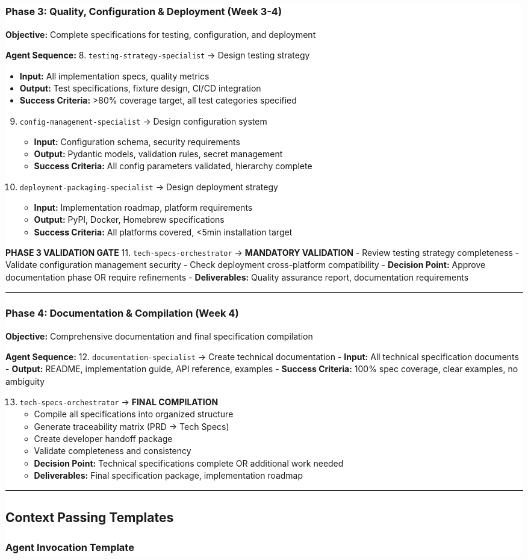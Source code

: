 
### Phase 3: Quality, Configuration & Deployment (Week 3-4)

**Objective:** Complete specifications for testing, configuration, and deployment

**Agent Sequence:**
8. `testing-strategy-specialist` → Design testing strategy
   - **Input:** All implementation specs, quality metrics
   - **Output:** Test specifications, fixture design, CI/CD integration
   - **Success Criteria:** >80% coverage target, all test categories specified

9. `config-management-specialist` → Design configuration system
   - **Input:** Configuration schema, security requirements
   - **Output:** Pydantic models, validation rules, secret management
   - **Success Criteria:** All config parameters validated, hierarchy complete

10. `deployment-packaging-specialist` → Design deployment strategy
    - **Input:** Implementation roadmap, platform requirements
    - **Output:** PyPI, Docker, Homebrew specifications
    - **Success Criteria:** All platforms covered, <5min installation target

**PHASE 3 VALIDATION GATE**
11. `tech-specs-orchestrator` → **MANDATORY VALIDATION**
    - Review testing strategy completeness
    - Validate configuration management security
    - Check deployment cross-platform compatibility
    - **Decision Point:** Approve documentation phase OR require refinements
    - **Deliverables:** Quality assurance report, documentation requirements

---

### Phase 4: Documentation & Compilation (Week 4)

**Objective:** Comprehensive documentation and final specification compilation

**Agent Sequence:**
12. `documentation-specialist` → Create technical documentation
    - **Input:** All technical specification documents
    - **Output:** README, implementation guide, API reference, examples
    - **Success Criteria:** 100% spec coverage, clear examples, no ambiguity

13. `tech-specs-orchestrator` → **FINAL COMPILATION**
    - Compile all specifications into organized structure
    - Generate traceability matrix (PRD → Tech Specs)
    - Create developer handoff package
    - Validate completeness and consistency
    - **Decision Point:** Technical specifications complete OR additional work needed
    - **Deliverables:** Final specification package, implementation roadmap

---

## Context Passing Templates

### Agent Invocation Template
